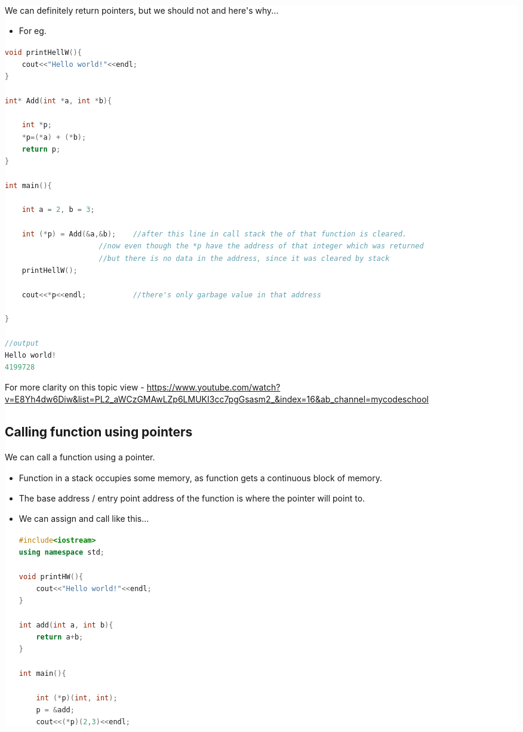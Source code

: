 We can definitely return pointers, but we should not and here's why...

-  For eg.

  ```c++
  void printHellW(){
      cout<<"Hello world!"<<endl;
  }
  
  int* Add(int *a, int *b){
  
      int *p;
      *p=(*a) + (*b);
      return p;
  }
  
  int main(){
  
      int a = 2, b = 3;
  
      int (*p) = Add(&a,&b);	//after this line in call stack the of that function is cleared.
  						//now even though the *p have the address of that integer which was returned
  						//but there is no data in the address, since it was cleared by stack
      printHellW();
      
      cout<<*p<<endl;			//there's only garbage value in that address
  
  }
  
  //output
  Hello world!
  4199728
  ```

  For more clarity on this topic view - https://www.youtube.com/watch?v=E8Yh4dw6Diw&list=PL2_aWCzGMAwLZp6LMUKI3cc7pgGsasm2_&index=16&ab_channel=mycodeschool



## Calling function using pointers

We can call a function using a pointer. 

- Function in a stack occupies some memory, as function gets a continuous block of memory.

- The base address / entry point address of the function is where the pointer will point to.

- We can assign and call like this...

  ```c++
  #include<iostream>
  using namespace std;
  
  void printHW(){
      cout<<"Hello world!"<<endl;
  }
  
  int add(int a, int b){
      return a+b;
  }
  
  int main(){
  
      int (*p)(int, int);
      p = &add;
      cout<<(*p)(2,3)<<endl;
  
  ```